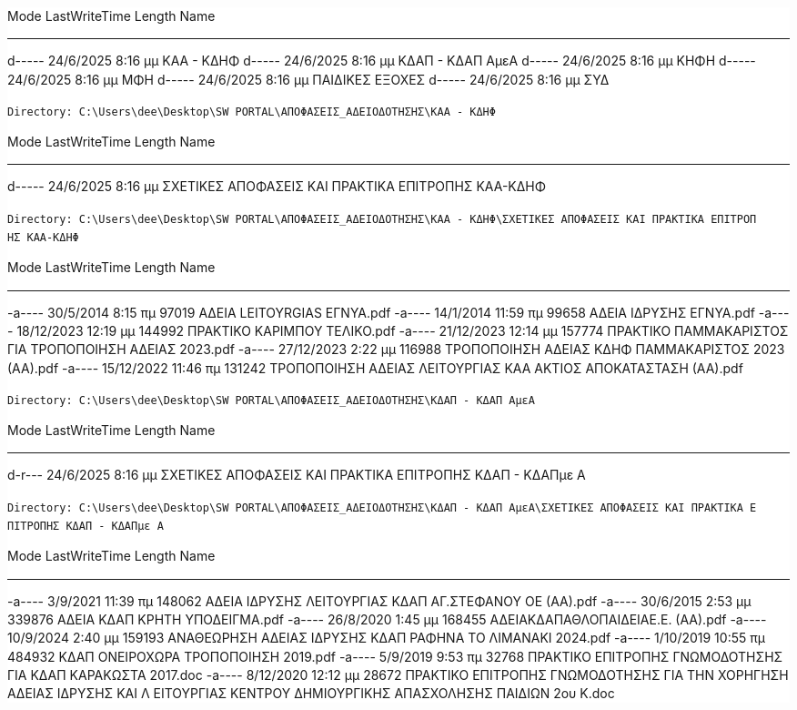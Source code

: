 
Mode                 LastWriteTime         Length Name
----                 -------------         ------ ----
d-----         24/6/2025   8:16 μμ                ΚΑΑ - ΚΔΗΦ
d-----         24/6/2025   8:16 μμ                ΚΔΑΠ - ΚΔΑΠ ΑμεΑ
d-----         24/6/2025   8:16 μμ                ΚΗΦΗ
d-----         24/6/2025   8:16 μμ                ΜΦΗ
d-----         24/6/2025   8:16 μμ                ΠΑΙΔΙΚΕΣ ΕΞΟΧΕΣ
d-----         24/6/2025   8:16 μμ                ΣΥΔ


    Directory: C:\Users\dee\Desktop\SW PORTAL\ΑΠΟΦΑΣΕΙΣ_ΑΔΕΙΟΔΟΤΗΣΗΣ\ΚΑΑ - ΚΔΗΦ


Mode                 LastWriteTime         Length Name
----                 -------------         ------ ----
d-----         24/6/2025   8:16 μμ                ΣΧΕΤΙΚΕΣ ΑΠΟΦΑΣΕΙΣ ΚΑΙ ΠΡΑΚΤΙΚΑ ΕΠΙΤΡΟΠΗΣ ΚΑΑ-ΚΔΗΦ


    Directory: C:\Users\dee\Desktop\SW PORTAL\ΑΠΟΦΑΣΕΙΣ_ΑΔΕΙΟΔΟΤΗΣΗΣ\ΚΑΑ - ΚΔΗΦ\ΣΧΕΤΙΚΕΣ ΑΠΟΦΑΣΕΙΣ ΚΑΙ ΠΡΑΚΤΙΚΑ ΕΠΙΤΡΟΠ
    ΗΣ ΚΑΑ-ΚΔΗΦ


Mode                 LastWriteTime         Length Name
----                 -------------         ------ ----
-a----         30/5/2014   8:15 πμ          97019 ΑΔΕΙΑ LEITOYRGIAS ΕΓΝΥΑ.pdf
-a----         14/1/2014  11:59 πμ          99658 ΑΔΕΙΑ ΙΔΡΥΣΗΣ ΕΓΝΥΑ.pdf
-a----        18/12/2023  12:19 μμ         144992 ΠΡΑΚΤΙΚΟ ΚΑΡΙΜΠΟΥ ΤΕΛΙΚΟ.pdf
-a----        21/12/2023  12:14 μμ         157774 ΠΡΑΚΤΙΚΟ ΠΑΜΜΑΚΑΡΙΣΤΟΣ ΓΙΑ ΤΡΟΠΟΠΟΙΗΣΗ ΑΔΕΙΑΣ 2023.pdf
-a----        27/12/2023   2:22 μμ         116988 ΤΡΟΠΟΠΟΙΗΣΗ ΑΔΕΙΑΣ ΚΔΗΦ ΠΑΜΜΑΚΑΡΙΣΤΟΣ 2023 (ΑΑ).pdf
-a----        15/12/2022  11:46 πμ         131242 ΤΡΟΠΟΠΟΙΗΣΗ ΑΔΕΙΑΣ ΛΕΙΤΟΥΡΓΙΑΣ ΚΑΑ ΑΚΤΙΟΣ ΑΠΟΚΑΤΑΣΤΑΣΗ (ΑΑ).pdf


    Directory: C:\Users\dee\Desktop\SW PORTAL\ΑΠΟΦΑΣΕΙΣ_ΑΔΕΙΟΔΟΤΗΣΗΣ\ΚΔΑΠ - ΚΔΑΠ ΑμεΑ


Mode                 LastWriteTime         Length Name
----                 -------------         ------ ----
d-r---         24/6/2025   8:16 μμ                ΣΧΕΤΙΚΕΣ ΑΠΟΦΑΣΕΙΣ ΚΑΙ ΠΡΑΚΤΙΚΑ ΕΠΙΤΡΟΠΗΣ ΚΔΑΠ - ΚΔΑΠμε Α


    Directory: C:\Users\dee\Desktop\SW PORTAL\ΑΠΟΦΑΣΕΙΣ_ΑΔΕΙΟΔΟΤΗΣΗΣ\ΚΔΑΠ - ΚΔΑΠ ΑμεΑ\ΣΧΕΤΙΚΕΣ ΑΠΟΦΑΣΕΙΣ ΚΑΙ ΠΡΑΚΤΙΚΑ Ε
    ΠΙΤΡΟΠΗΣ ΚΔΑΠ - ΚΔΑΠμε Α


Mode                 LastWriteTime         Length Name
----                 -------------         ------ ----
-a----          3/9/2021  11:39 πμ         148062 ΑΔΕΙΑ ΙΔΡΥΣΗΣ ΛΕΙΤΟΥΡΓΙΑΣ ΚΔΑΠ ΑΓ.ΣΤΕΦΑΝΟΥ ΟΕ (ΑΑ).pdf
-a----         30/6/2015   2:53 μμ         339876 ΑΔΕΙΑ ΚΔΑΠ ΚΡΗΤΗ ΥΠΟΔΕΙΓΜΑ.pdf
-a----         26/8/2020   1:45 μμ         168455 ΑΔΕΙΑΚΔΑΠΑΘΛΟΠΑΙΔΕΙΑΕ.Ε. (ΑΑ).pdf
-a----         10/9/2024   2:40 μμ         159193 ΑΝΑΘΕΩΡΗΣΗ ΑΔΕΙΑΣ ΙΔΡΥΣΗΣ ΚΔΑΠ ΡΑΦΗΝΑ ΤΟ ΛΙΜΑΝΑΚΙ 2024.pdf
-a----         1/10/2019  10:55 πμ         484932 ΚΔΑΠ ΟΝΕΙΡΟΧΩΡΑ ΤΡΟΠΟΠΟΙΗΣΗ 2019.pdf
-a----          5/9/2019   9:53 πμ          32768 ΠΡΑΚΤΙΚΟ ΕΠΙΤΡΟΠΗΣ ΓΝΩΜΟΔΟΤΗΣΗΣ ΓΙΑ ΚΔΑΠ ΚΑΡΑΚΩΣΤΑ 2017.doc
-a----         8/12/2020  12:12 μμ          28672 ΠΡΑΚΤΙΚΟ ΕΠΙΤΡΟΠΗΣ ΓΝΩΜΟΔΟΤΗΣΗΣ ΓΙΑ ΤΗΝ ΧΟΡΗΓΗΣΗ ΑΔΕΙΑΣ ΙΔΡΥΣΗΣ ΚΑΙ Λ
                                                  ΕΙΤΟΥΡΓΙΑΣ ΚΕΝΤΡΟΥ ΔΗΜΙΟΥΡΓΙΚΗΣ ΑΠΑΣΧΟΛΗΣΗΣ ΠΑΙΔΙΩΝ 2ου  Κ.doc
